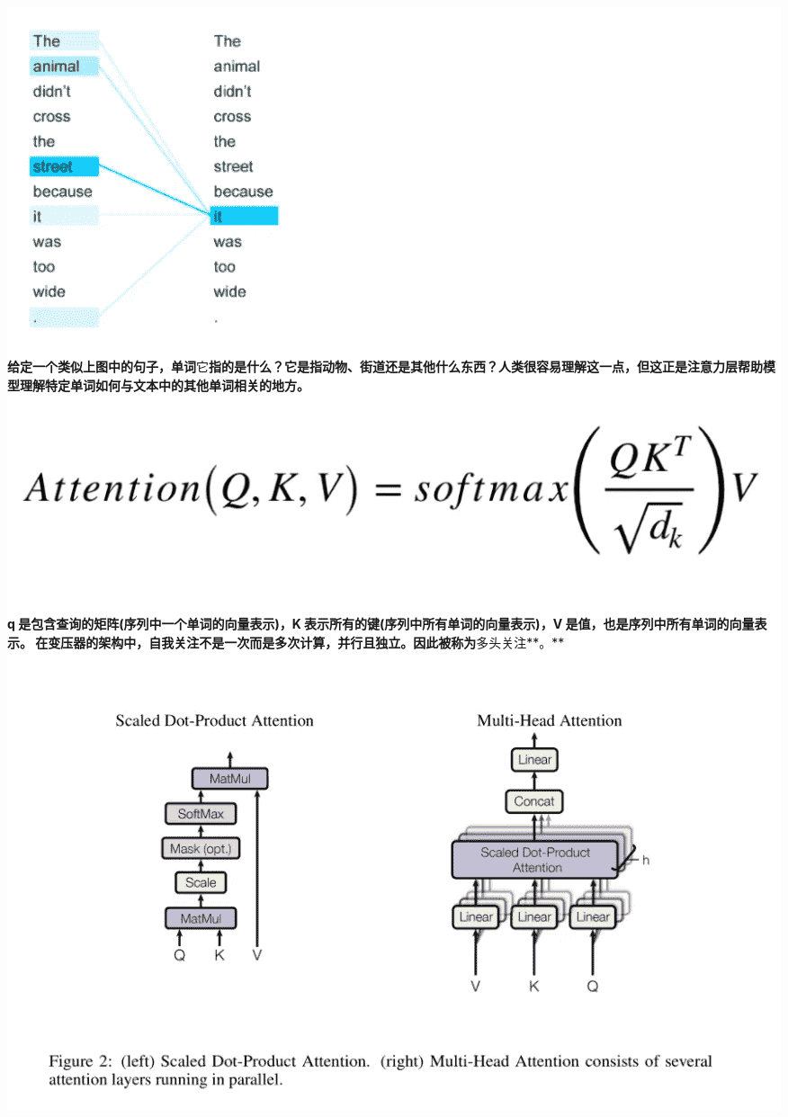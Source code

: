 **![](img/4fecdb13910bb683ca57e90af777bd40.png)**

**给定一个类似上图中的句子，单词**它**指的是什么？它是指动物、街道还是其他什么东西？人类很容易理解这一点，但这正是注意力层帮助模型理解特定单词如何与文本中的其他单词相关的地方。**

**![](img/a29e63a13322a8484b8011b35257ef48.png)**

**q 是包含查询的矩阵(序列中一个单词的向量表示)，K 表示所有的键(序列中所有单词的向量表示)，V 是值，也是序列中所有单词的向量表示。
在变压器的架构中，自我关注不是一次而是多次计算，并行且独立。因此被称为**多头关注**。**

**![](img/89324c6b1d14e18d246e2dd3cd79af02.png)**